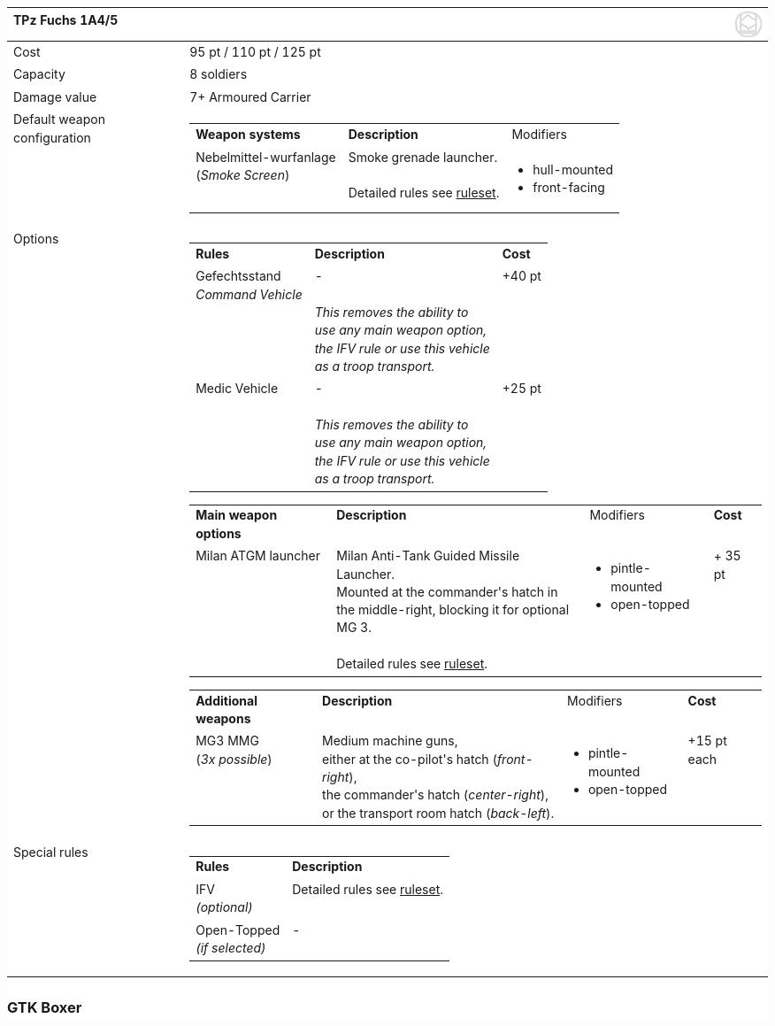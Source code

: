 | TPz Fuchs 1A4/5 | <img src="/factions/nato-symbols/units/wheeled-multiaxis-ifv.excalidraw.png" align="right" alt="IFV" height=30 width=auto></img> |
| :---- | ---- |
| Cost | 95 pt / 110 pt / 125 pt |
| Capacity | 8 soldiers |
| Damage value | 7+ Armoured Carrier |
| Default weapon configuration | <table><tr><td><b>Weapon systems</td><td><b>Description</td><td>Modifiers</td><tr><td>Nebelmittel-wurfanlage<br>(*Smoke Screen*)</td><td>Smoke grenade launcher. <br><br>Detailed rules see [ruleset](../ruleset/H.E.A.T.md#smoke-screens).<br></td><td><ul><li>hull-mounted</li><li>front-facing</li></ul></tr></table> |
| Options | <table><tr><td><b>Rules</td><td><b>Description</td><td><b>Cost</b></td></tr><tr><td>Gefechtsstand<br>*Command Vehicle*</td><td>-<br><br>*This removes the ability to<br>use any main weapon option,<br>the IFV rule or use this vehicle<br>as a troop transport.*</td><td>+40 pt</td></tr><tr><td>Medic Vehicle</td><td>-<br><br>*This removes the ability to<br>use any main weapon option,<br>the IFV rule or use this vehicle<br>as a troop transport.*</td><td>+25 pt</td></tr></table><table><tr><td><b>Main weapon options</td><td><b>Description</td><td>Modifiers</td><td><b>Cost</b></td></tr><tr><td>Milan ATGM launcher</td><td>Milan Anti-Tank Guided Missile Launcher.<br>Mounted at the commander's hatch in <br>the middle-right, blocking it for optional<br>MG 3.<br><br>Detailed rules see [ruleset](../ruleset/H.E.A.T.md#anti-tank-guided-missiles-atgm).</td><td><ul><li>pintle-mounted</li><li>open-topped</li></ul></td><td>+ 35 pt</td></tr></table><table><tr><td><b>Additional weapons</td><td><b>Description</td><td>Modifiers</td><td><b>Cost</b></td></tr><tr><td>MG3 MMG <br>(*3x possible*)</td><td>Medium machine guns,<br>either at the co-pilot's hatch (*front-right*),<br> the commander's hatch (*center-right*),<br> or the transport room hatch (*back-left*).<br></td><td><ul><li>pintle-mounted</li><li>open-topped</li></ul></td><td>+15 pt each</td></tr></table> |
| Special rules |  <table><tr><td><b>Rules</td><td><b>Description</td></tr><tr><td>IFV<br>_(optional)_</td><td>Detailed rules see [ruleset](../ruleset/H.E.A.T.md#ifv-rule).</td></tr><tr><td>Open-Topped<br>_(if selected)_</td><td>-</td></tr></table> |

### GTK Boxer
